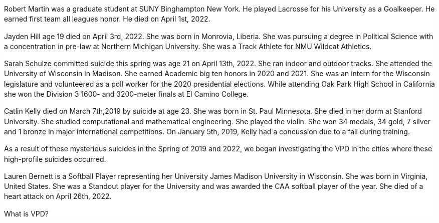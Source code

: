  

Robert Martin was a graduate student at SUNY Binghampton New York. He played Lacrosse for his University as a Goalkeeper. He earned first team all leagues honor. He died on April 1st, 2022.



 

Jayden Hill age 19 died on April 3rd, 2022. She was born in Monrovia, Liberia. She was pursuing a degree in Political Science with a concentration in pre-law at Northern Michigan University. She was a Track Athlete for NMU Wildcat Athletics.

 


Sarah Schulze committed suicide this spring was age 21 on April 13th, 2022.  She ran indoor and outdoor tracks.  She attended the University of Wisconsin in Madison. She earned Academic big ten honors in 2020 and 2021.  She was an intern for the Wisconsin legislature and volunteered as a poll worker for the 2020 presidential elections. While attending Oak Park High School in California she won the Division 3 1600- and 3200-meter finals at El Camino College.

























 



Catlin Kelly died on March 7th,2019 by suicide at age 23.  She was born in St. Paul Minnesota. She died in her dorm at Stanford University.  She studied computational and mathematical engineering. She played the violin.  She won 34 medals, 34 gold, 7 silver and 1 bronze in major international competitions.  On January 5th, 2019, Kelly had a concussion due to a fall during training.  

As a result of these mysterious suicides in the Spring of 2019 and 2022, we began investigating the VPD in the cities where these high-profile suicides occurred. 

 

Lauren Bernett is a Softball Player representing her University James Madison University in Wisconsin. She was born in Virginia, United States. She was a Standout player for the University and was awarded the CAA softball player of the year. She died of a heart attack on April 26th, 2022.













What is VPD?
